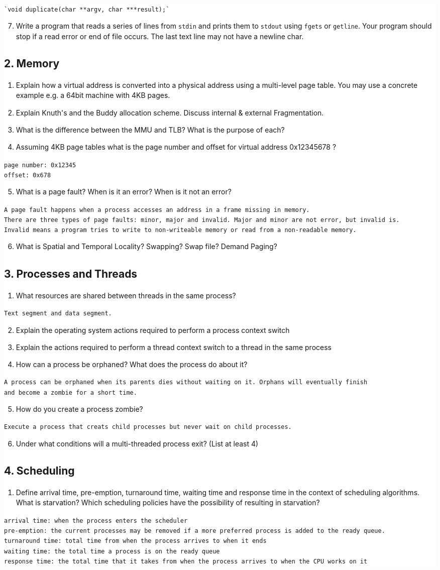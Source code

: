     `void duplicate(char **argv, char ***result);` 

7.	Write a program that reads a series of lines from `stdin` and prints them to `stdout` using `fgets` or `getline`. Your program should stop if a read error or end of file occurs. The last text line may not have a newline char.

## 2. Memory 

1.	Explain how a virtual address is converted into a physical address using a multi-level page table. You may use a concrete example e.g. a 64bit machine with 4KB pages. 

2.	Explain Knuth's and the Buddy allocation scheme. Discuss internal & external Fragmentation.

3.	What is the difference between the MMU and TLB? What is the purpose of each?

4.	Assuming 4KB page tables what is the page number and offset for virtual address 0x12345678  ?
```
page number: 0x12345
offset: 0x678
```

5.	What is a page fault? When is it an error? When is it not an error?
```
A page fault happens when a process accesses an address in a frame missing in memory. 
There are three types of page faults: minor, major and invalid. Major and minor are not error, but invalid is.
Invalid means a program tries to write to non-writeable memory or read from a non-readable memory.
```

6.	What is Spatial and Temporal Locality? Swapping? Swap file? Demand Paging?

## 3. Processes and Threads 

1.	What resources are shared between threads in the same process?
```
Text segment and data segment.
```

2.	Explain the operating system actions required to perform a process context switch

3.	Explain the actions required to perform a thread context switch to a thread in the same process

4.	How can a process be orphaned? What does the process do about it?
```
A process can be orphaned when its parents dies without waiting on it. Orphans will eventually finish
and become a zombie for a short time. 
```

5.	How do you create a process zombie?
```
Execute a process that creats child processes but never wait on child processes.
```

6.	Under what conditions will a multi-threaded process exit? (List at least 4)

## 4. Scheduling 
1.	Define arrival time, pre-emption, turnaround time, waiting time and response time in the context of scheduling algorithms. What is starvation?  Which scheduling policies have the possibility of resulting in starvation?
```
arrival time: when the process enters the scheduler
pre-emption: the current processes may be removed if a more preferred process is added to the ready queue.
turnaround time: total time from when the process arrives to when it ends
waiting time: the total time a process is on the ready queue
response time: the total time that it takes from when the process arrives to when the CPU works on it

```